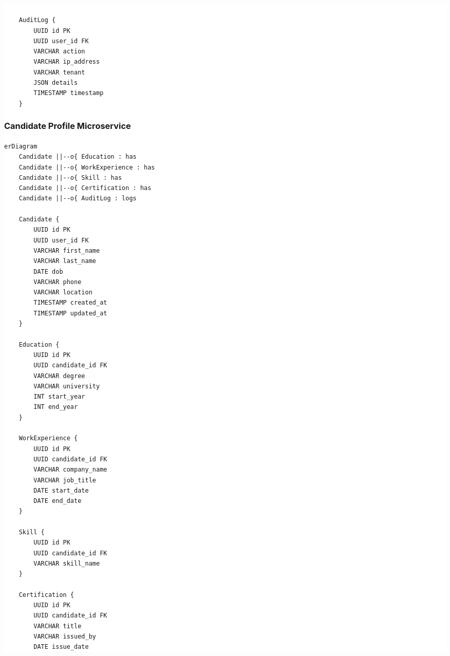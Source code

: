 ```mermaid

    AuditLog {
        UUID id PK
        UUID user_id FK
        VARCHAR action
        VARCHAR ip_address
        VARCHAR tenant
        JSON details
        TIMESTAMP timestamp
    }
```

### Candidate Profile Microservice
```mermaid
erDiagram
    Candidate ||--o{ Education : has
    Candidate ||--o{ WorkExperience : has
    Candidate ||--o{ Skill : has
    Candidate ||--o{ Certification : has
    Candidate ||--o{ AuditLog : logs

    Candidate {
        UUID id PK
        UUID user_id FK
        VARCHAR first_name
        VARCHAR last_name
        DATE dob
        VARCHAR phone
        VARCHAR location
        TIMESTAMP created_at
        TIMESTAMP updated_at
    }

    Education {
        UUID id PK
        UUID candidate_id FK
        VARCHAR degree
        VARCHAR university
        INT start_year
        INT end_year
    }

    WorkExperience {
        UUID id PK
        UUID candidate_id FK
        VARCHAR company_name
        VARCHAR job_title
        DATE start_date
        DATE end_date
    }

    Skill {
        UUID id PK
        UUID candidate_id FK
        VARCHAR skill_name
    }

    Certification {
        UUID id PK
        UUID candidate_id FK
        VARCHAR title
        VARCHAR issued_by
        DATE issue_date
```
